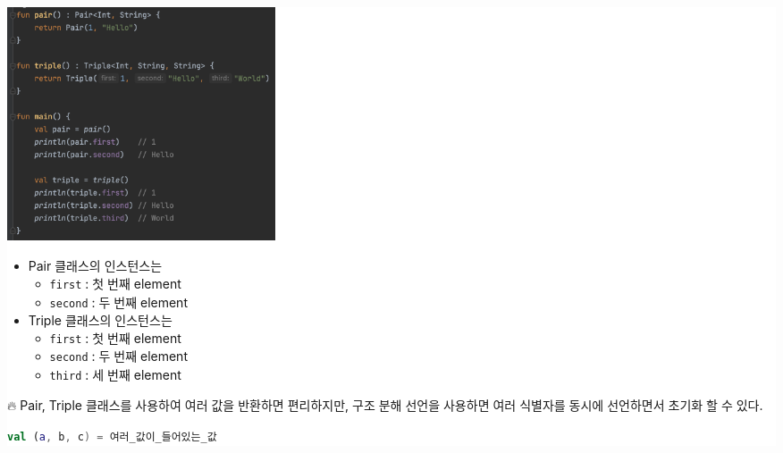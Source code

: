 <img src="images/destructure-1.png" style="width: 300px">

- Pair 클래스의 인스턴스는
  - `first` : 첫 번째 element
  - `second` : 두 번째 element
- Triple 클래스의 인스턴스는
  - `first` : 첫 번째 element
  - `second` : 두 번째 element
  - `third` : 세 번째 element

🔥 Pair, Triple 클래스를 사용하여 여러 값을 반환하면 편리하지만, 구조 분해 선언을 사용하면 여러 식별자를 동시에 선언하면서 초기화 할 수 있다.

```kotlin
val (a, b, c) = 여러_값이_들어있는_값
```
